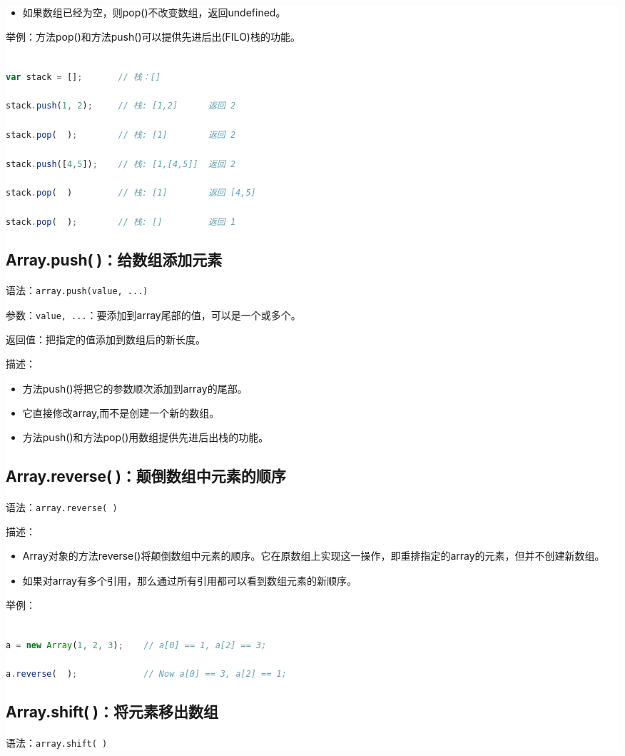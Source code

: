 * 如果数组已经为空，则pop()不改变数组，返回undefined。

举例：方法pop()和方法push()可以提供先进后出(FILO)栈的功能。

```JavaScript

var stack = [];       // 栈：[]

stack.push(1, 2);     // 栈: [1,2]      返回 2

stack.pop(  );        // 栈: [1]        返回 2

stack.push([4,5]);    // 栈: [1,[4,5]]  返回 2

stack.pop(  )         // 栈: [1]        返回 [4,5]

stack.pop(  );        // 栈: []         返回 1 
```


## Array.push( )：给数组添加元素

语法：`array.push(value, ...)`

参数：`value, ...`：要添加到array尾部的值，可以是一个或多个。

返回值：把指定的值添加到数组后的新长度。

描述：

* 方法push()将把它的参数顺次添加到array的尾部。

* 它直接修改array,而不是创建一个新的数组。

* 方法push()和方法pop()用数组提供先进后出栈的功能。

## Array.reverse( )：颠倒数组中元素的顺序

语法：`array.reverse( )`

描述：

* Array对象的方法reverse()将颠倒数组中元素的顺序。它在原数组上实现这一操作，即重排指定的array的元素，但并不创建新数组。

* 如果对array有多个引用，那么通过所有引用都可以看到数组元素的新顺序。

举例：

```JavaScript

a = new Array(1, 2, 3);    // a[0] == 1, a[2] == 3;

a.reverse(  );             // Now a[0] == 3, a[2] == 1;
```

## Array.shift( )：将元素移出数组

语法：`array.shift( )`

